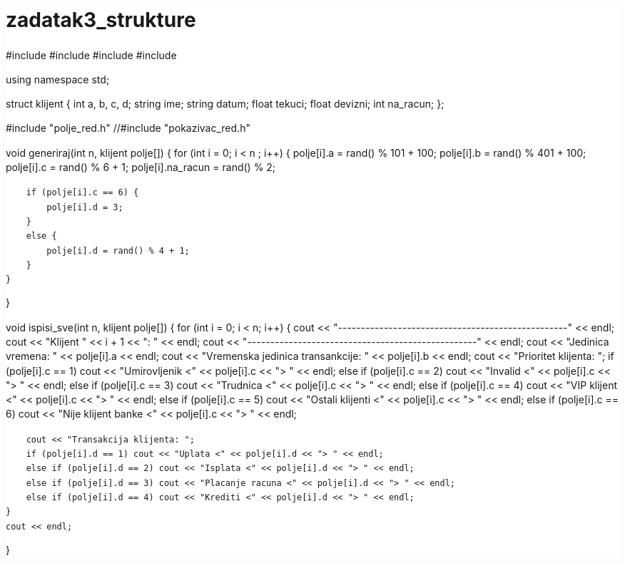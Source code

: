 zadatak3_strukture
==================


#include <iostream>
#include <ctime>
#include <cstdlib>
#include <string>

using namespace std;

struct klijent {
    int a, b, c, d;
    string ime;
    string datum;
    float tekuci;
    float devizni;
    int na_racun; 
};

#include "polje_red.h"
//#include "pokazivac_red.h"

void generiraj(int n, klijent polje[]) {
    for (int i = 0; i < n ; i++) {
        polje[i].a = rand() % 101  + 100;
        polje[i].b = rand() % 401  + 100;
        polje[i].c = rand() % 6 + 1;
        polje[i].na_racun = rand() % 2;

        if (polje[i].c == 6) {
            polje[i].d = 3;
        }
        else {
            polje[i].d = rand() % 4 + 1;
        }
    }

}

void ispisi_sve(int n, klijent polje[]) {
    for (int i = 0; i < n; i++) {
        cout << "--------------------------------------------------" << endl;
        cout << "Klijent " << i + 1 << ": " << endl;
        cout << "--------------------------------------------------" << endl;
        cout << "Jedinica vremena: " << polje[i].a << endl;
        cout << "Vremenska jedinica transankcije: " << polje[i].b << endl;
        cout << "Prioritet klijenta: ";
        if (polje[i].c == 1) cout << "Umirovljenik <" << polje[i].c << "> " << endl;
        else if (polje[i].c == 2) cout << "Invalid <" << polje[i].c << "> " << endl;
        else if (polje[i].c == 3) cout << "Trudnica <" << polje[i].c << "> " << endl;
        else if (polje[i].c == 4) cout << "VIP klijent <" << polje[i].c << "> " << endl;
        else if (polje[i].c == 5) cout << "Ostali klijenti <" << polje[i].c << "> " << endl;
        else if (polje[i].c == 6) cout << "Nije klijent banke <" << polje[i].c << "> " << endl;
        
        cout << "Transakcija klijenta: ";
        if (polje[i].d == 1) cout << "Uplata <" << polje[i].d << "> " << endl;
        else if (polje[i].d == 2) cout << "Isplata <" << polje[i].d << "> " << endl;
        else if (polje[i].d == 3) cout << "Placanje racuna <" << polje[i].d << "> " << endl;
        else if (polje[i].d == 4) cout << "Krediti <" << polje[i].d << "> " << endl;
    }
    cout << endl;
}
